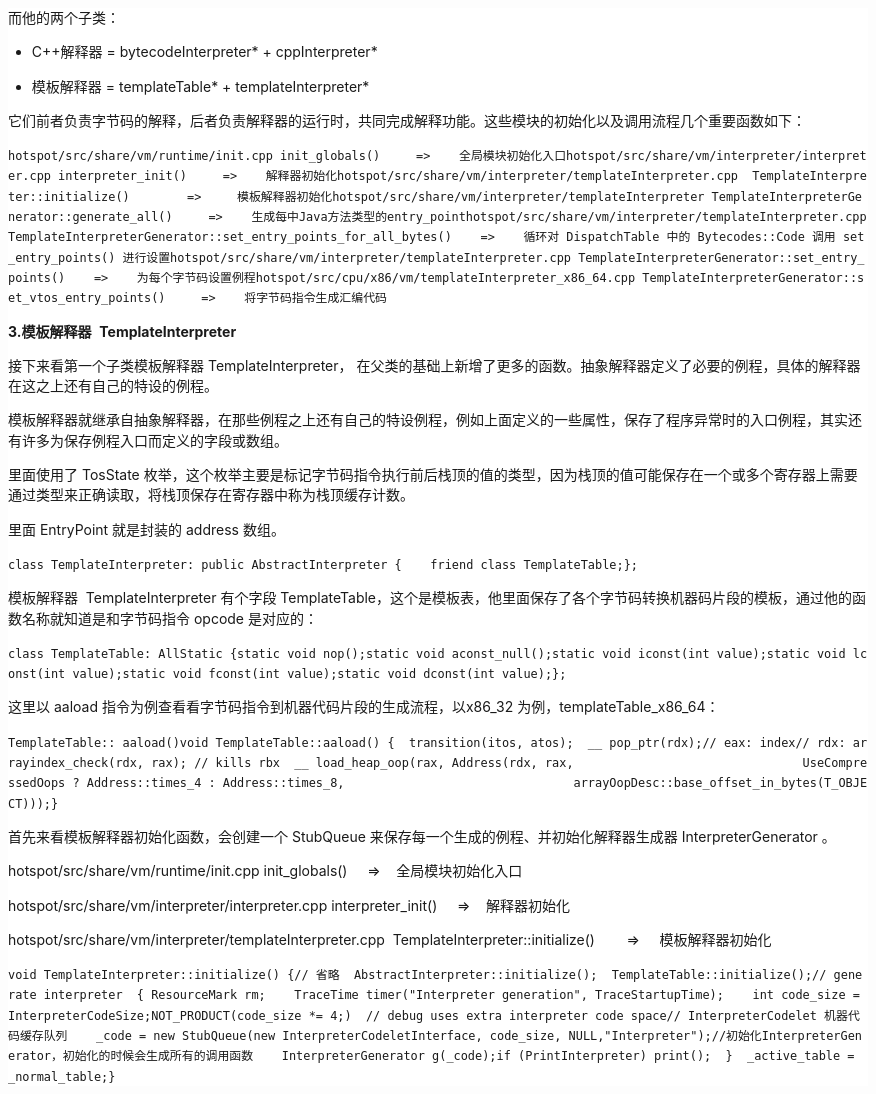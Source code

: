 而他的两个子类：

* C++解释器 = bytecodeInterpreter* + cppInterpreter*

* 模板解释器 = templateTable* + templateInterpreter*

它们前者负责字节码的解释，后者负责解释器的运行时，共同完成解释功能。这些模块的初始化以及调用流程几个重要函数如下：

```
hotspot/src/share/vm/runtime/init.cpp init_globals()     =>    全局模块初始化入口hotspot/src/share/vm/interpreter/interpreter.cpp interpreter_init()     =>    解释器初始化hotspot/src/share/vm/interpreter/templateInterpreter.cpp  TemplateInterpreter::initialize()        =>     模板解释器初始化hotspot/src/share/vm/interpreter/templateInterpreter TemplateInterpreterGenerator::generate_all()     =>    生成每中Java方法类型的entry_pointhotspot/src/share/vm/interpreter/templateInterpreter.cpp TemplateInterpreterGenerator::set_entry_points_for_all_bytes()    =>    循环对 DispatchTable 中的 Bytecodes::Code 调用 set_entry_points() 进行设置hotspot/src/share/vm/interpreter/templateInterpreter.cpp TemplateInterpreterGenerator::set_entry_points()    =>    为每个字节码设置例程hotspot/src/cpu/x86/vm/templateInterpreter_x86_64.cpp TemplateInterpreterGenerator::set_vtos_entry_points()     =>    将字节码指令生成汇编代码
```

**3.模板解释器**  **TemplateInterpreter**

接下来看第一个子类模板解释器 TemplateInterpreter， 在父类的基础上新增了更多的函数。抽象解释器定义了必要的例程，具体的解释器在这之上还有自己的特设的例程。

模板解释器就继承自抽象解释器，在那些例程之上还有自己的特设例程，例如上面定义的一些属性，保存了程序异常时的入口例程，其实还有许多为保存例程入口而定义的字段或数组。

里面使用了 TosState 枚举，这个枚举主要是标记字节码指令执行前后栈顶的值的类型，因为栈顶的值可能保存在一个或多个寄存器上需要通过类型来正确读取，将栈顶保存在寄存器中称为栈顶缓存计数。

里面 EntryPoint 就是封装的 address 数组。

```
class TemplateInterpreter: public AbstractInterpreter {    friend class TemplateTable;};
```

模板解释器  TemplateInterpreter 有个字段 TemplateTable，这个是模板表，他里面保存了各个字节码转换机器码片段的模板，通过他的函数名称就知道是和字节码指令 opcode 是对应的：

```
class TemplateTable: AllStatic {static void nop();static void aconst_null();static void iconst(int value);static void lconst(int value);static void fconst(int value);static void dconst(int value);};
```

这里以 aaload 指令为例查看看字节码指令到机器代码片段的生成流程，以x86_32 为例，templateTable_x86_64：

```
TemplateTable:: aaload()void TemplateTable::aaload() {  transition(itos, atos);  __ pop_ptr(rdx);// eax: index// rdx: arrayindex_check(rdx, rax); // kills rbx  __ load_heap_oop(rax, Address(rdx, rax,                                UseCompressedOops ? Address::times_4 : Address::times_8,                                arrayOopDesc::base_offset_in_bytes(T_OBJECT)));}
```

首先来看模板解释器初始化函数，会创建一个 StubQueue 来保存每一个生成的例程、并初始化解释器生成器 InterpreterGenerator 。

hotspot/src/share/vm/runtime/init.cpp init_globals()     =>    全局模块初始化入口

hotspot/src/share/vm/interpreter/interpreter.cpp interpreter_init()     =>    解释器初始化

hotspot/src/share/vm/interpreter/templateInterpreter.cpp  TemplateInterpreter::initialize()        =>     模板解释器初始化

```
void TemplateInterpreter::initialize() {// 省略  AbstractInterpreter::initialize();  TemplateTable::initialize();// generate interpreter  { ResourceMark rm;    TraceTime timer("Interpreter generation", TraceStartupTime);    int code_size = InterpreterCodeSize;NOT_PRODUCT(code_size *= 4;)  // debug uses extra interpreter code space// InterpreterCodelet 机器代码缓存队列    _code = new StubQueue(new InterpreterCodeletInterface, code_size, NULL,"Interpreter");//初始化InterpreterGenerator，初始化的时候会生成所有的调用函数    InterpreterGenerator g(_code);if (PrintInterpreter) print();  }  _active_table = _normal_table;}
```
